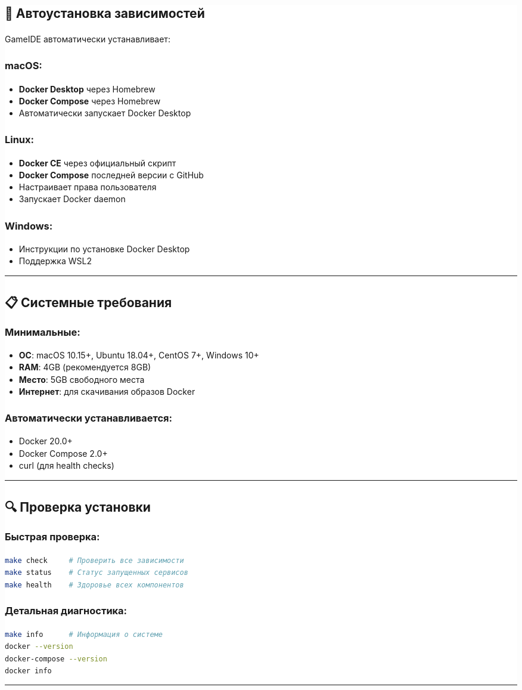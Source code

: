 ## 🔧 Автоустановка зависимостей

GameIDE автоматически устанавливает:

### macOS:
- **Docker Desktop** через Homebrew
- **Docker Compose** через Homebrew
- Автоматически запускает Docker Desktop

### Linux:
- **Docker CE** через официальный скрипт
- **Docker Compose** последней версии с GitHub
- Настраивает права пользователя
- Запускает Docker daemon

### Windows:
- Инструкции по установке Docker Desktop
- Поддержка WSL2

---

## 📋 Системные требования

### Минимальные:
- **ОС**: macOS 10.15+, Ubuntu 18.04+, CentOS 7+, Windows 10+
- **RAM**: 4GB (рекомендуется 8GB)
- **Место**: 5GB свободного места
- **Интернет**: для скачивания образов Docker

### Автоматически устанавливается:
- Docker 20.0+
- Docker Compose 2.0+
- curl (для health checks)

---

## 🔍 Проверка установки

### Быстрая проверка:
```bash
make check     # Проверить все зависимости
make status    # Статус запущенных сервисов
make health    # Здоровье всех компонентов
```

### Детальная диагностика:
```bash
make info      # Информация о системе
docker --version
docker-compose --version
docker info
```

---